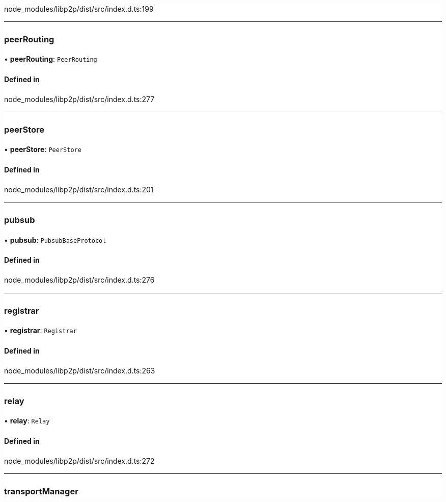 node_modules/libp2p/dist/src/index.d.ts:199

___

### peerRouting

• **peerRouting**: `PeerRouting`

#### Defined in

node_modules/libp2p/dist/src/index.d.ts:277

___

### peerStore

• **peerStore**: `PeerStore`

#### Defined in

node_modules/libp2p/dist/src/index.d.ts:201

___

### pubsub

• **pubsub**: `PubsubBaseProtocol`

#### Defined in

node_modules/libp2p/dist/src/index.d.ts:276

___

### registrar

• **registrar**: `Registrar`

#### Defined in

node_modules/libp2p/dist/src/index.d.ts:263

___

### relay

• **relay**: `Relay`

#### Defined in

node_modules/libp2p/dist/src/index.d.ts:272

___

### transportManager

